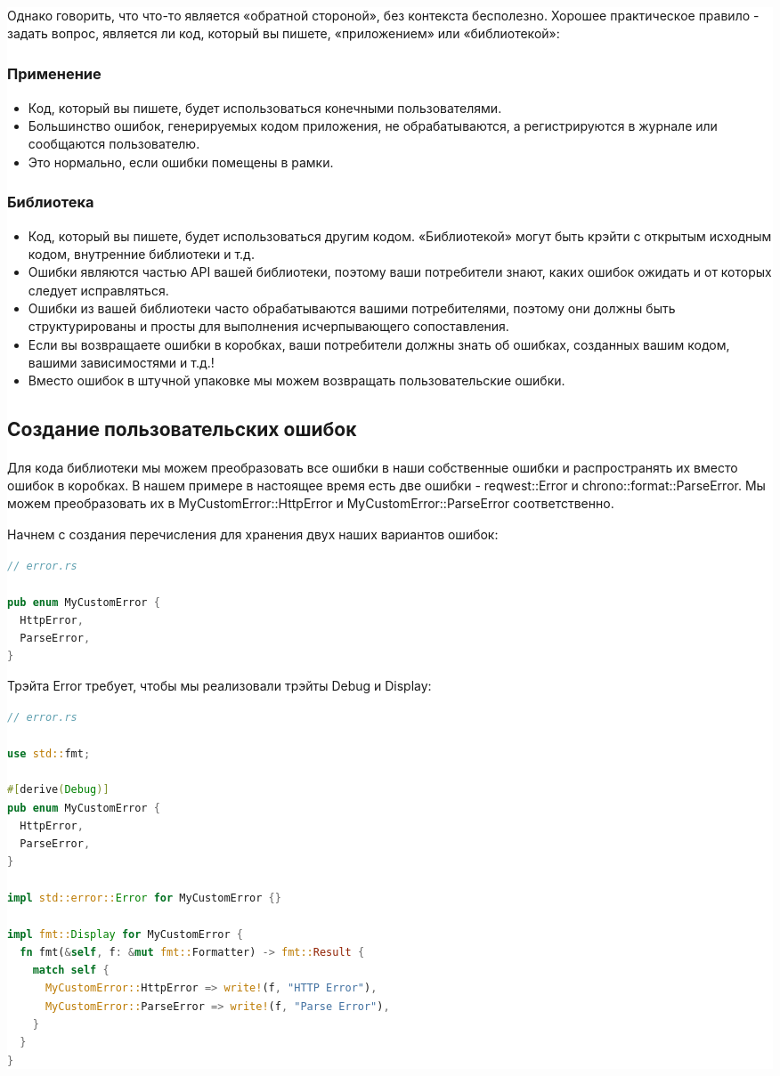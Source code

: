 Однако говорить, что что-то является «обратной стороной», без контекста бесполезно. Хорошее практическое правило - задать вопрос, является ли код, который вы пишете, «приложением» или «библиотекой»:

### Применение

- Код, который вы пишете, будет использоваться конечными пользователями.
- Большинство ошибок, генерируемых кодом приложения, не обрабатываются, а регистрируются в журнале или сообщаются пользователю.
- Это нормально, если ошибки помещены в рамки.

### Библиотека

- Код, который вы пишете, будет использоваться другим кодом. «Библиотекой» могут быть крэйти с открытым исходным кодом, внутренние библиотеки и т.д.
- Ошибки являются частью API вашей библиотеки, поэтому ваши потребители знают, каких ошибок ожидать и от которых следует исправляться.
- Ошибки из вашей библиотеки часто обрабатываются вашими потребителями, поэтому они должны быть структурированы и просты для выполнения исчерпывающего сопоставления.
- Если вы возвращаете ошибки в коробках, ваши потребители должны знать об ошибках, созданных вашим кодом, вашими зависимостями и т.д.!
- Вместо ошибок в штучной упаковке мы можем возвращать пользовательские ошибки.

## Создание пользовательских ошибок

Для кода библиотеки мы можем преобразовать все ошибки в наши собственные ошибки и распространять их вместо ошибок в коробках. В нашем примере в настоящее время есть две ошибки - reqwest::Error и chrono::format::ParseError. Мы можем преобразовать их в MyCustomError::HttpError и MyCustomError::ParseError соответственно.

Начнем с создания перечисления для хранения двух наших вариантов ошибок: 

```rust
// error.rs

pub enum MyCustomError {
  HttpError,
  ParseError,
}
```

Трэйта Error требует, чтобы мы реализовали трэйты Debug и Display: 

```rust
// error.rs

use std::fmt;

#[derive(Debug)]
pub enum MyCustomError {
  HttpError,
  ParseError,
}

impl std::error::Error for MyCustomError {}

impl fmt::Display for MyCustomError {
  fn fmt(&self, f: &mut fmt::Formatter) -> fmt::Result {
    match self {
      MyCustomError::HttpError => write!(f, "HTTP Error"),
      MyCustomError::ParseError => write!(f, "Parse Error"),
    }
  }
}
```
